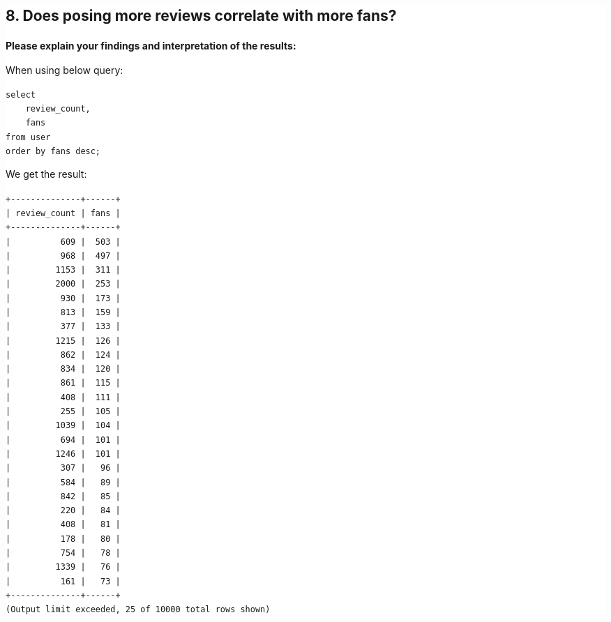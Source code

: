 ## 8. Does posing more reviews correlate with more fans?

**Please explain your findings and interpretation of the results:**

When using below query:

    select
        review_count,
        fans
    from user
    order by fans desc;

We get the result:

    +--------------+------+
    | review_count | fans |
    +--------------+------+
    |          609 |  503 |
    |          968 |  497 |
    |         1153 |  311 |
    |         2000 |  253 |
    |          930 |  173 |
    |          813 |  159 |
    |          377 |  133 |
    |         1215 |  126 |
    |          862 |  124 |
    |          834 |  120 |
    |          861 |  115 |
    |          408 |  111 |
    |          255 |  105 |
    |         1039 |  104 |
    |          694 |  101 |
    |         1246 |  101 |
    |          307 |   96 |
    |          584 |   89 |
    |          842 |   85 |
    |          220 |   84 |
    |          408 |   81 |
    |          178 |   80 |
    |          754 |   78 |
    |         1339 |   76 |
    |          161 |   73 |
    +--------------+------+
    (Output limit exceeded, 25 of 10000 total rows shown) 
